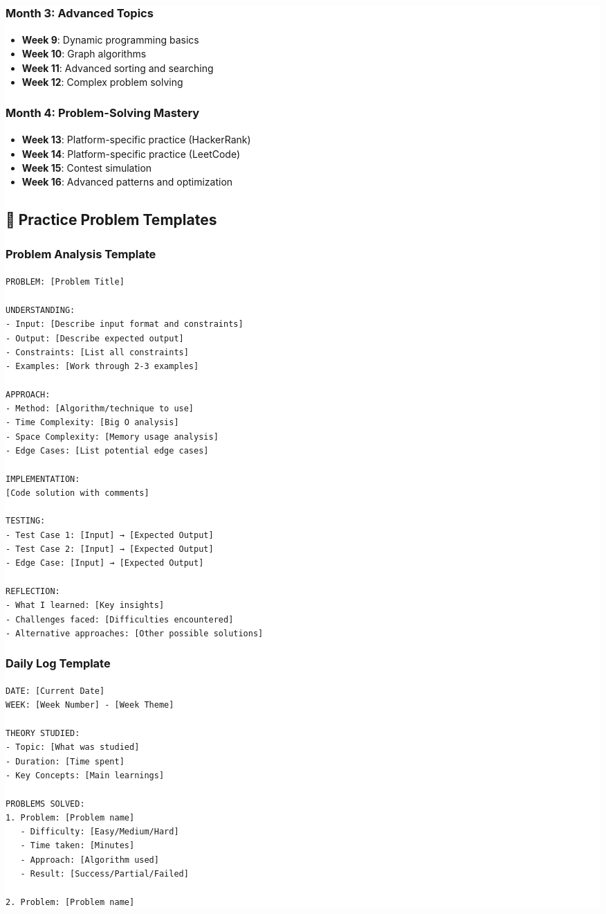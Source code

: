### Month 3: Advanced Topics
- **Week 9**: Dynamic programming basics
- **Week 10**: Graph algorithms
- **Week 11**: Advanced sorting and searching
- **Week 12**: Complex problem solving

### Month 4: Problem-Solving Mastery
- **Week 13**: Platform-specific practice (HackerRank)
- **Week 14**: Platform-specific practice (LeetCode)
- **Week 15**: Contest simulation
- **Week 16**: Advanced patterns and optimization

## 📝 Practice Problem Templates

### Problem Analysis Template
```
PROBLEM: [Problem Title]

UNDERSTANDING:
- Input: [Describe input format and constraints]
- Output: [Describe expected output]
- Constraints: [List all constraints]
- Examples: [Work through 2-3 examples]

APPROACH:
- Method: [Algorithm/technique to use]
- Time Complexity: [Big O analysis]
- Space Complexity: [Memory usage analysis]
- Edge Cases: [List potential edge cases]

IMPLEMENTATION:
[Code solution with comments]

TESTING:
- Test Case 1: [Input] → [Expected Output]
- Test Case 2: [Input] → [Expected Output]
- Edge Case: [Input] → [Expected Output]

REFLECTION:
- What I learned: [Key insights]
- Challenges faced: [Difficulties encountered]
- Alternative approaches: [Other possible solutions]
```

### Daily Log Template
```
DATE: [Current Date]
WEEK: [Week Number] - [Week Theme]

THEORY STUDIED:
- Topic: [What was studied]
- Duration: [Time spent]
- Key Concepts: [Main learnings]

PROBLEMS SOLVED:
1. Problem: [Problem name]
   - Difficulty: [Easy/Medium/Hard]
   - Time taken: [Minutes]
   - Approach: [Algorithm used]
   - Result: [Success/Partial/Failed]

2. Problem: [Problem name]
```